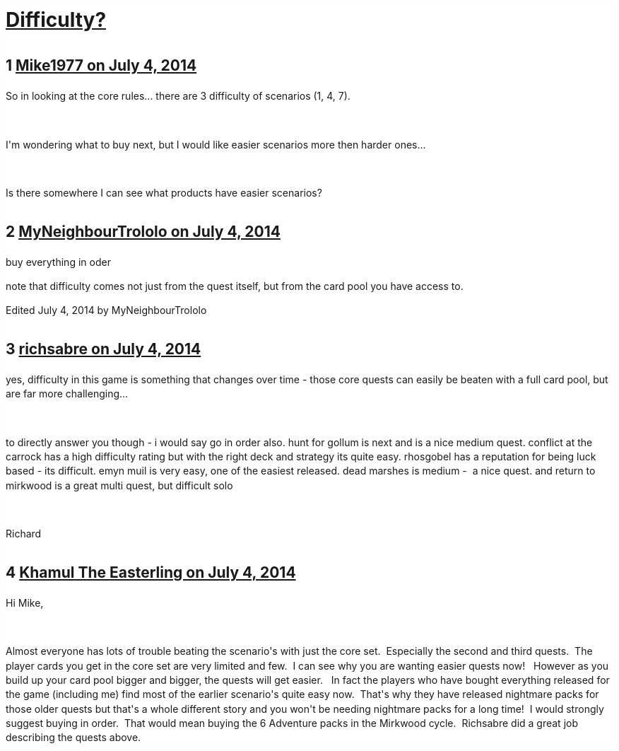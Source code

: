 # [Difficulty?](https://community.fantasyflightgames.com/topic/110085-difficulty/)

## 1 [Mike1977 on July 4, 2014](https://community.fantasyflightgames.com/topic/110085-difficulty/?do=findComment&comment=1143346)

So in looking at the core rules... there are 3 difficulty of scenarios (1, 4, 7).

 

I'm wondering what to buy next, but I would like easier scenarios more then harder ones...

 

Is there somewhere I can see what products have easier scenarios?

## 2 [MyNeighbourTrololo on July 4, 2014](https://community.fantasyflightgames.com/topic/110085-difficulty/?do=findComment&comment=1143351)

buy everything in oder

note that difficulty comes not just from the quest itself, but from the card pool you have access to.

Edited July 4, 2014 by MyNeighbourTrololo

## 3 [richsabre on July 4, 2014](https://community.fantasyflightgames.com/topic/110085-difficulty/?do=findComment&comment=1143434)

yes, difficulty in this game is something that changes over time - those core quests can easily be beaten with a full card pool, but are far more challenging...

 

to directly answer you though - i would say go in order also. hunt for gollum is next and is a nice medium quest. conflict at the carrock has a high difficulty rating but with the right deck and strategy its quite easy. rhosgobel has a reputation for being luck based - its difficult. emyn muil is very easy, one of the easiest released. dead marshes is medium -  a nice quest. and return to mirkwood is a great multi quest, but difficult solo

 

Richard

## 4 [Khamul The Easterling on July 4, 2014](https://community.fantasyflightgames.com/topic/110085-difficulty/?do=findComment&comment=1143439)

Hi Mike,

 

Almost everyone has lots of trouble beating the scenario's with just the core set.  Especially the second and third quests.  The player cards you get in the core set are very limited and few.  I can see why you are wanting easier quests now!   However as you build up your card pool bigger and bigger, the quests will get easier.   In fact the players who have bought everything released for the game (including me) find most of the earlier scenario's quite easy now.  That's why they have released nightmare packs for those older quests but that's a whole different story and you won't be needing nightmare packs for a long time!  I would strongly suggest buying in order.  That would mean buying the 6 Adventure packs in the Mirkwood cycle.  Richsabre did a great job describing the quests above.  

